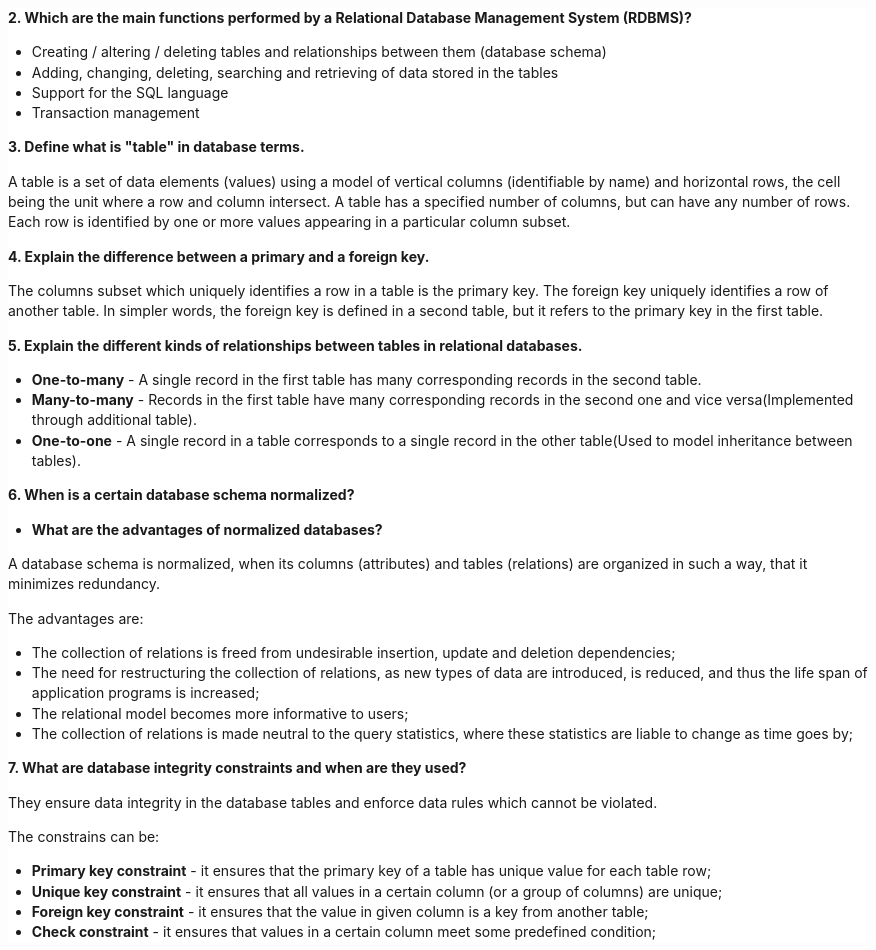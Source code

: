 **2. Which are the main functions performed by a Relational Database Management System (RDBMS)?**
* Creating / altering / deleting tables and relationships between them (database schema)
* Adding, changing, deleting, searching and retrieving of data stored in the tables
* Support for the SQL language
* Transaction management 

**3. Define what is "table" in database terms.**

A table is a set of data elements (values) using a model of vertical columns (identifiable by name) and horizontal rows, the cell being the unit where a row and column intersect. A table has a specified number of columns, but can have any number of rows. Each row is identified by one or more values appearing in a particular column subset. 

**4. Explain the difference between a primary and a foreign key.**

The columns subset which uniquely identifies a row in a table is the primary key. The foreign key uniquely identifies a row of another table. In simpler words, the foreign key is defined in a second table, but it refers to the primary key in the first table.

**5. Explain the different kinds of relationships between tables in relational databases.**

* **One-to-many** - A single record in the first table has many corresponding records in the second table.
* **Many-to-many** - Records in the first table have many corresponding records in the second one and vice versa(Implemented through additional table).
* **One-to-one** - A single record in a table corresponds to a single record in the other table(Used to model inheritance between tables).


**6. When is a certain database schema normalized?**
  * **What are the advantages of normalized databases?**
  
  A database schema is normalized, when its columns (attributes) and tables (relations) are organized in such a way, that it minimizes redundancy. 
  
  The advantages are:
  
  * The collection of relations is freed from undesirable insertion, update and deletion dependencies;
  * The need for restructuring the collection of relations, as new types of data are introduced, is reduced, and thus the life span of application programs is increased;
  * The relational model becomes more informative to users;
  * The collection of relations is made neutral to the query statistics, where these statistics are liable to change as time goes by;

**7. What are database integrity constraints and when are they used?**

They ensure data integrity in the database tables and enforce data rules which cannot be violated.

The constrains can be:
* **Primary key constraint** - it ensures that the primary key of a table has unique value for each table row;
* **Unique key constraint** - it ensures that all values in a certain column (or a group of columns) are unique;
* **Foreign key constraint** - it ensures that the value in given column is a key from another table;
* **Check constraint** - it ensures that values in a certain column meet some predefined condition;
